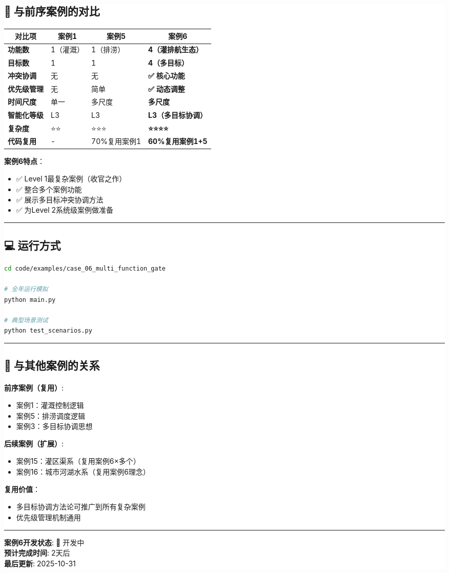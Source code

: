 ## 🎯 与前序案例的对比

| 对比项 | 案例1 | 案例5 | **案例6** |
|-------|------|------|-----------|
| **功能数** | 1（灌溉） | 1（排涝） | **4（灌排航生态）** |
| **目标数** | 1 | 1 | **4（多目标）** |
| **冲突协调** | 无 | 无 | **✅ 核心功能** |
| **优先级管理** | 无 | 简单 | **✅ 动态调整** |
| **时间尺度** | 单一 | 多尺度 | **多尺度** |
| **智能化等级** | L3 | L3 | **L3（多目标协调）** |
| **复杂度** | ⭐⭐ | ⭐⭐⭐ | **⭐⭐⭐⭐** |
| **代码复用** | - | 70%复用案例1 | **60%复用案例1+5** |

**案例6特点**：
- ✅ Level 1最复杂案例（收官之作）
- ✅ 整合多个案例功能
- ✅ 展示多目标冲突协调方法
- ✅ 为Level 2系统级案例做准备

---

## 💻 运行方式

```bash
cd code/examples/case_06_multi_function_gate

# 全年运行模拟
python main.py

# 典型场景测试
python test_scenarios.py
```

---

## 🔗 与其他案例的关系

**前序案例（复用）**:
- 案例1：灌溉控制逻辑
- 案例5：排涝调度逻辑
- 案例3：多目标协调思想

**后续案例（扩展）**:
- 案例15：灌区渠系（复用案例6×多个）
- 案例16：城市河湖水系（复用案例6理念）

**复用价值**：
- 多目标协调方法论可推广到所有复杂案例
- 优先级管理机制通用

---

**案例6开发状态**: 🔄 开发中  
**预计完成时间**: 2天后  
**最后更新**: 2025-10-31
